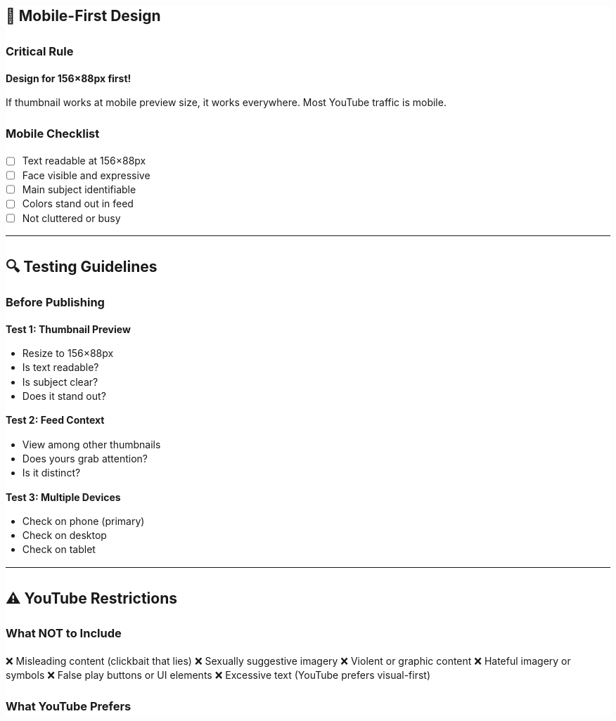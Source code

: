 
## 📱 Mobile-First Design

### Critical Rule

**Design for 156×88px first!**

If thumbnail works at mobile preview size, it works everywhere. Most YouTube traffic is mobile.

### Mobile Checklist
- [ ] Text readable at 156×88px
- [ ] Face visible and expressive
- [ ] Main subject identifiable
- [ ] Colors stand out in feed
- [ ] Not cluttered or busy

---

## 🔍 Testing Guidelines

### Before Publishing

**Test 1: Thumbnail Preview**
- Resize to 156×88px
- Is text readable?
- Is subject clear?
- Does it stand out?

**Test 2: Feed Context**
- View among other thumbnails
- Does yours grab attention?
- Is it distinct?

**Test 3: Multiple Devices**
- Check on phone (primary)
- Check on desktop
- Check on tablet

---

## ⚠️ YouTube Restrictions

### What NOT to Include

❌ Misleading content (clickbait that lies)
❌ Sexually suggestive imagery
❌ Violent or graphic content
❌ Hateful imagery or symbols
❌ False play buttons or UI elements
❌ Excessive text (YouTube prefers visual-first)

### What YouTube Prefers
